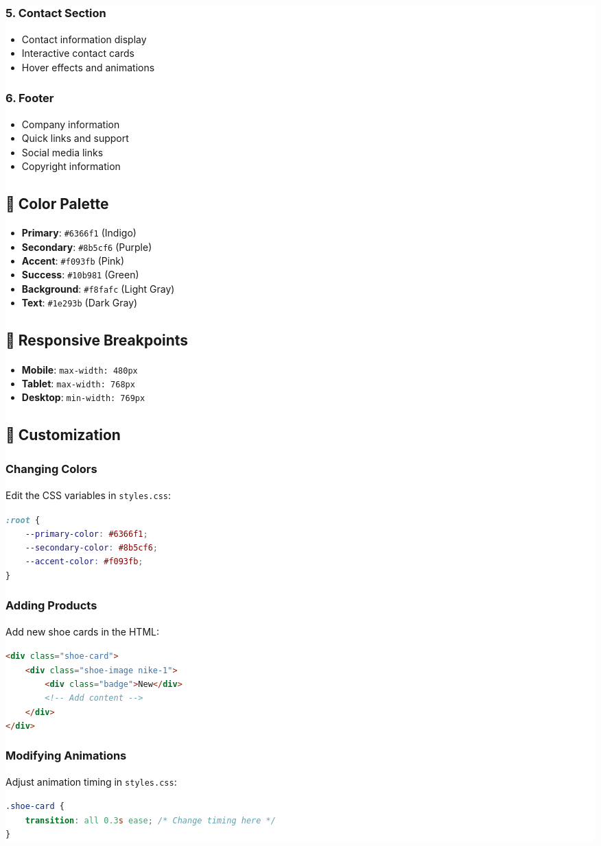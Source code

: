 ### 5. Contact Section
- Contact information display
- Interactive contact cards
- Hover effects and animations

### 6. Footer
- Company information
- Quick links and support
- Social media links
- Copyright information

## 🎨 Color Palette

- **Primary**: `#6366f1` (Indigo)
- **Secondary**: `#8b5cf6` (Purple)
- **Accent**: `#f093fb` (Pink)
- **Success**: `#10b981` (Green)
- **Background**: `#f8fafc` (Light Gray)
- **Text**: `#1e293b` (Dark Gray)

## 📱 Responsive Breakpoints

- **Mobile**: `max-width: 480px`
- **Tablet**: `max-width: 768px`
- **Desktop**: `min-width: 769px`

## 🔧 Customization

### Changing Colors
Edit the CSS variables in `styles.css`:
```css
:root {
    --primary-color: #6366f1;
    --secondary-color: #8b5cf6;
    --accent-color: #f093fb;
}
```

### Adding Products
Add new shoe cards in the HTML:
```html
<div class="shoe-card">
    <div class="shoe-image nike-1">
        <div class="badge">New</div>
        <!-- Add content -->
    </div>
</div>
```

### Modifying Animations
Adjust animation timing in `styles.css`:
```css
.shoe-card {
    transition: all 0.3s ease; /* Change timing here */
}
```
